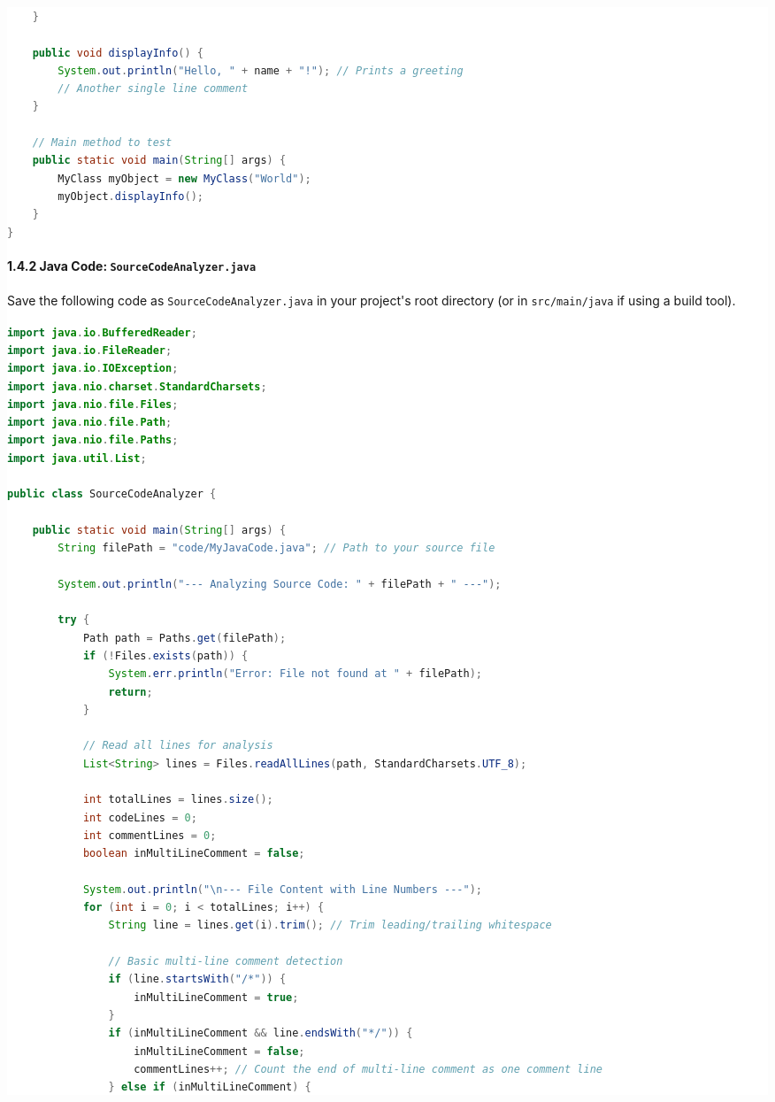 ```java
    }

    public void displayInfo() {
        System.out.println("Hello, " + name + "!"); // Prints a greeting
        // Another single line comment
    }

    // Main method to test
    public static void main(String[] args) {
        MyClass myObject = new MyClass("World");
        myObject.displayInfo();
    }
}
```

#### 1.4.2 Java Code: `SourceCodeAnalyzer.java`

Save the following code as `SourceCodeAnalyzer.java` in your project's root directory (or in `src/main/java` if using a build tool).

```java
import java.io.BufferedReader;
import java.io.FileReader;
import java.io.IOException;
import java.nio.charset.StandardCharsets;
import java.nio.file.Files;
import java.nio.file.Path;
import java.nio.file.Paths;
import java.util.List;

public class SourceCodeAnalyzer {

    public static void main(String[] args) {
        String filePath = "code/MyJavaCode.java"; // Path to your source file
        
        System.out.println("--- Analyzing Source Code: " + filePath + " ---");
        
        try {
            Path path = Paths.get(filePath);
            if (!Files.exists(path)) {
                System.err.println("Error: File not found at " + filePath);
                return;
            }

            // Read all lines for analysis
            List<String> lines = Files.readAllLines(path, StandardCharsets.UTF_8);
            
            int totalLines = lines.size();
            int codeLines = 0;
            int commentLines = 0;
            boolean inMultiLineComment = false;

            System.out.println("\n--- File Content with Line Numbers ---");
            for (int i = 0; i < totalLines; i++) {
                String line = lines.get(i).trim(); // Trim leading/trailing whitespace

                // Basic multi-line comment detection
                if (line.startsWith("/*")) {
                    inMultiLineComment = true;
                }
                if (inMultiLineComment && line.endsWith("*/")) {
                    inMultiLineComment = false;
                    commentLines++; // Count the end of multi-line comment as one comment line
                } else if (inMultiLineComment) {
```